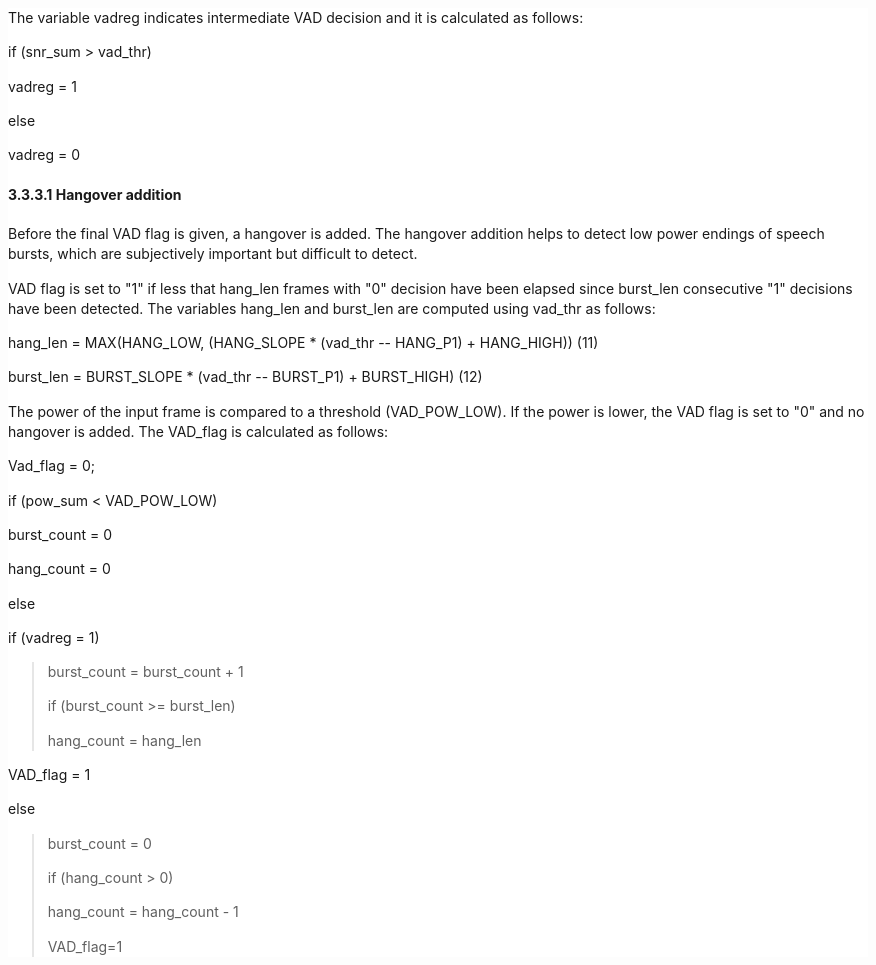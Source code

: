 The variable vadreg indicates intermediate VAD decision and it is
calculated as follows:

if (snr\_sum \> vad\_thr)

vadreg = 1

else

vadreg = 0

#### 3.3.3.1 Hangover addition

Before the final VAD flag is given, a hangover is added. The hangover
addition helps to detect low power endings of speech bursts, which are
subjectively important but difficult to detect.

VAD flag is set to \"1\" if less that hang\_len frames with \"0\"
decision have been elapsed since burst\_len consecutive \"1\" decisions
have been detected. The variables hang\_len and burst\_len are computed
using vad\_thr as follows:

hang\_len = MAX(HANG\_LOW, (HANG\_SLOPE \* (vad\_thr -- HANG\_P1) +
HANG\_HIGH)) (11)

burst\_len = BURST\_SLOPE \* (vad\_thr -- BURST\_P1) + BURST\_HIGH) (12)

The power of the input frame is compared to a threshold (VAD\_POW\_LOW).
If the power is lower, the VAD flag is set to \"0\" and no hangover is
added. The VAD\_flag is calculated as follows:

Vad\_flag = 0;

if (pow\_sum \< VAD\_POW\_LOW)

burst\_count = 0

hang\_count = 0

else

if (vadreg = 1)

> burst\_count = burst\_count + 1
>
> if (burst\_count \>= burst\_len)
>
> hang\_count = hang\_len

VAD\_flag = 1

else

> burst\_count = 0
>
> if (hang\_count \> 0)
>
> hang\_count = hang\_count - 1
>
> VAD\_flag=1
